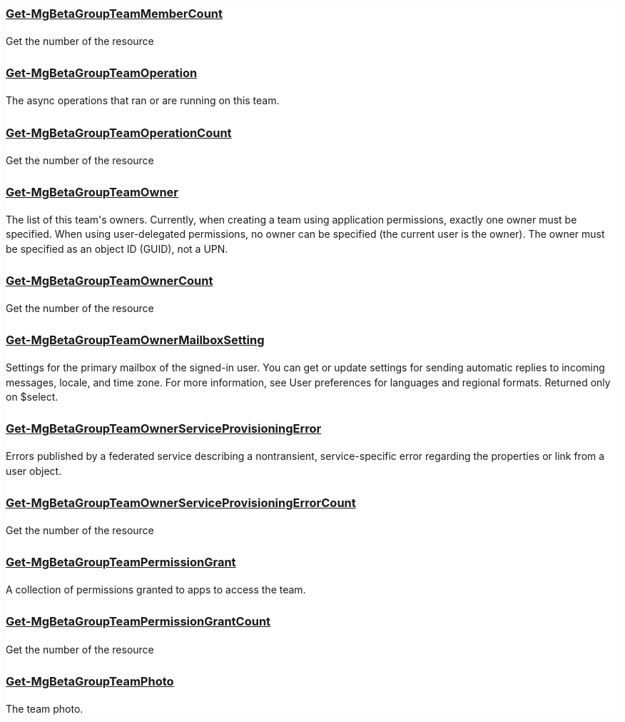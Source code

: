 ### [Get-MgBetaGroupTeamMemberCount](Get-MgBetaGroupTeamMemberCount.md)
Get the number of the resource

### [Get-MgBetaGroupTeamOperation](Get-MgBetaGroupTeamOperation.md)
The async operations that ran or are running on this team.

### [Get-MgBetaGroupTeamOperationCount](Get-MgBetaGroupTeamOperationCount.md)
Get the number of the resource

### [Get-MgBetaGroupTeamOwner](Get-MgBetaGroupTeamOwner.md)
The list of this team's owners.
Currently, when creating a team using application permissions, exactly one owner must be specified.
When using user-delegated permissions, no owner can be specified (the current user is the owner).
The owner must be specified as an object ID (GUID), not a UPN.

### [Get-MgBetaGroupTeamOwnerCount](Get-MgBetaGroupTeamOwnerCount.md)
Get the number of the resource

### [Get-MgBetaGroupTeamOwnerMailboxSetting](Get-MgBetaGroupTeamOwnerMailboxSetting.md)
Settings for the primary mailbox of the signed-in user.
You can get or update settings for sending automatic replies to incoming messages, locale, and time zone.
For more information, see User preferences for languages and regional formats.
Returned only on $select.

### [Get-MgBetaGroupTeamOwnerServiceProvisioningError](Get-MgBetaGroupTeamOwnerServiceProvisioningError.md)
Errors published by a federated service describing a nontransient, service-specific error regarding the properties or link from a user object.

### [Get-MgBetaGroupTeamOwnerServiceProvisioningErrorCount](Get-MgBetaGroupTeamOwnerServiceProvisioningErrorCount.md)
Get the number of the resource

### [Get-MgBetaGroupTeamPermissionGrant](Get-MgBetaGroupTeamPermissionGrant.md)
A collection of permissions granted to apps to access the team.

### [Get-MgBetaGroupTeamPermissionGrantCount](Get-MgBetaGroupTeamPermissionGrantCount.md)
Get the number of the resource

### [Get-MgBetaGroupTeamPhoto](Get-MgBetaGroupTeamPhoto.md)
The team photo.

